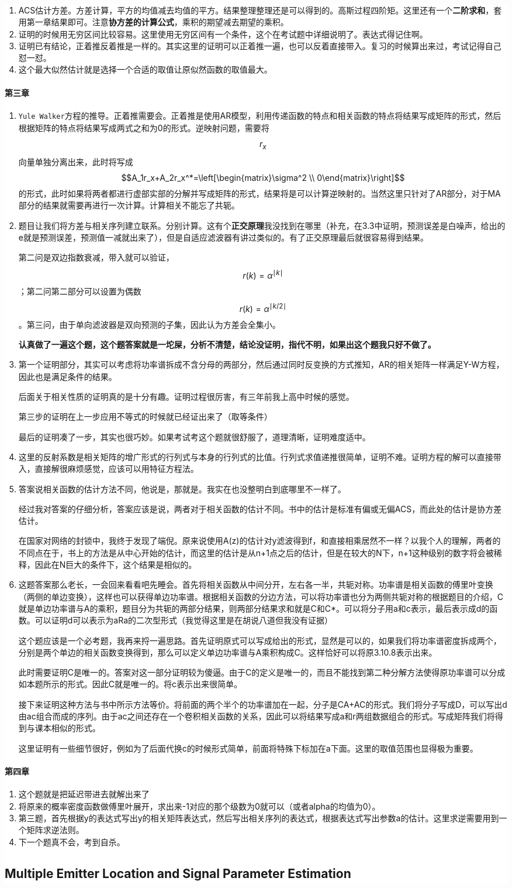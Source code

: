 1. ACS估计方差。方差计算，平方的均值减去均值的平方。结果整理整理还是可以得到的。高斯过程四阶矩。这里还有一个**二阶求和**，套用第一章结果即可。注意**协方差的计算公式**，乘积的期望减去期望的乘积。
2.  证明的时候用无穷区间比较容易。这里使用无穷区间有一个条件，这个在考试题中详细说明了。表达式得记住啊。
3. 证明已有结论，正着推反着推是一样的。其实这里的证明可以正着推一遍，也可以反着直接带入。复习的时候算出来过，考试记得自己怼一怼。
4. 这个最大似然估计就是选择一个合适的取值让原似然函数的取值最大。

#### 第三章

1. `Yule Walker`方程的推导。正着推需要会。正着推是使用AR模型，利用传递函数的特点和相关函数的特点将结果写成矩阵的形式，然后根据矩阵的特点将结果写成两式之和为0的形式。逆映射问题，需要将$$r_x$$向量单独分离出来，此时将写成$$A_1r_x+A_2r_x^*=\left[\begin{matrix}\sigma^2 \\ 0\end{matrix}\right]$$的形式，此时如果将两者都进行虚部实部的分解并写成矩阵的形式，结果将是可以计算逆映射的。当然这里只针对了AR部分，对于MA部分的结果就需要再进行一次计算。计算相关不能忘了共轭。

2. 题目让我们将方差与相关序列建立联系。分别计算。这有个**正交原理**我没找到在哪里（补充，在3.3中证明，预测误差是白噪声，给出的e就是预测误差，预测值一减就出来了），但是自适应滤波器有讲过类似的。有了正交原理最后就很容易得到结果。

    第二问是双边指数衰减，带入就可以验证，$$r(k)=\alpha^{\mid k\mid}$$；第二问第二部分可以设置为偶数$$r(k)=\alpha^{\mid k/2\mid}$$。第三问，由于单向滤波器是双向预测的子集，因此认为方差会全集小。

    **认真做了一遍这个题，这个题答案就是一坨屎，分析不清楚，结论没证明，指代不明，如果出这个题我只好不做了。**

3. 第一个证明部分，其实可以考虑将功率谱拆成不含分母的两部分，然后通过同时反变换的方式推知，AR的相关矩阵一样满足Y-W方程，因此也是满足条件的结果。

    后面关于相关性质的证明真的是十分有趣。证明过程很厉害，有三年前我上高中时候的感觉。

    第三步的证明在上一步应用不等式的时候就已经证出来了（取等条件）

    最后的证明凑了一步，其实也很巧妙。如果考试考这个题就很舒服了，道理清晰，证明难度适中。

4. 这里的反射系数是相关矩阵的增广形式的行列式与本身的行列式的比值。行列式求值递推很简单，证明不难。证明方程的解可以直接带入，直接解很麻烦感觉，应该可以用特征方程法。

5. 答案说相关函数的估计方法不同，他说是，那就是。我实在也没整明白到底哪里不一样了。

    经过我对答案的仔细分析，答案应该是说，两者对于相关函数的估计不同。书中的估计是标准有偏或无偏ACS，而此处的估计是协方差估计。

    在国家对网络的封锁中，我终于发现了端倪。原来说使用A(z)的估计对y滤波得到f，和直接相乘居然不一样？以我个人的理解，两者的不同点在于，书上的方法是从中心开始的估计，而这里的估计是从n+1点之后的估计，但是在较大的N下，n+1这种级别的数字将会被稀释，因此在N巨大的条件下，这个结果是相似的。

6. 这题答案那么老长，一会回来看看吧先睡会。首先将相关函数从中间分开，左右各一半，共轭对称。功率谱是相关函数的傅里叶变换（两侧的单边变换），这样也可以获得单边功率谱。根据相关函数的分边方法，可以将功率谱也分为两侧共轭对称的根据题目的介绍，C就是单边功率谱与A的乘积，题目分为共轭的两部分结果，则两部分结果求和就是C和C*。可以将分子用a和c表示，最后表示成d的函数。可以证明d可以表示为aRa的二次型形式（我觉得这里是在胡说八道但我没有证据）

    这个题应该是一个必考题，我再来捋一遍思路。首先证明原式可以写成给出的形式，显然是可以的，如果我们将功率谱密度拆成两个，分别是两个单边的相关函数变换得到，那么可以定义单边功率谱与A乘积构成C。这样恰好可以将原3.10.8表示出来。

    此时需要证明C是唯一的。答案对这一部分证明较为傻逼。由于C的定义是唯一的，而且不能找到第二种分解方法使得原功率谱可以分成如本题所示的形式。因此C就是唯一的。将c表示出来很简单。

    接下来证明这种方法与书中所示方法等价。将前面的两个半个的功率谱加在一起，分子是CA+AC的形式。我们将分子写成D，可以写出d由ac组合而成的序列。由于ac之间还存在一个卷积相关函数的关系，因此可以将结果写成a和r两组数据组合的形式。写成矩阵我们将得到与课本相似的形式。

    这里证明有一些细节很好，例如为了后面代换c的时候形式简单，前面将特殊下标加在a下面。这里的取值范围也显得极为重要。

#### 第四章

1. 这个题就是把延迟带进去就解出来了
2. 将原来的概率密度函数做傅里叶展开，求出来-1对应的那个级数为0就可以（或者alpha的均值为0）。
3. 第三题，首先根据y的表达式写出y的相关矩阵表达式，然后写出相关序列的表达式，根据表达式写出参数a的估计。这里求逆需要用到一个矩阵求逆法则。
4. 下一个题真不会，考到自杀。

## Multiple Emitter Location and Signal Parameter Estimation
